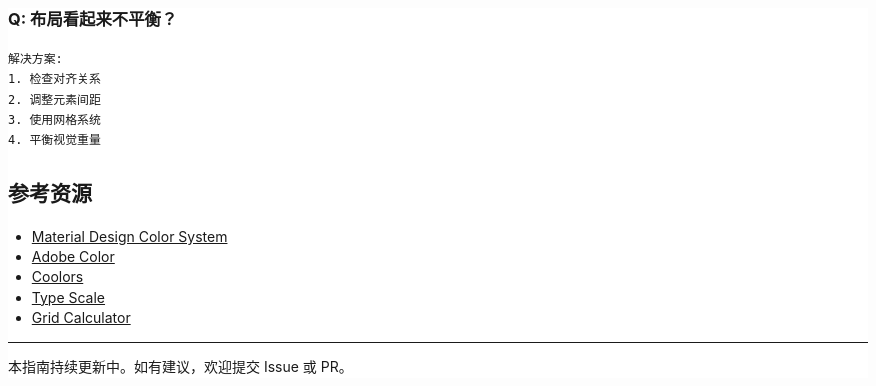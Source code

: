 ### Q: 布局看起来不平衡？

```
解决方案:
1. 检查对齐关系
2. 调整元素间距
3. 使用网格系统
4. 平衡视觉重量
```

## 参考资源

- [Material Design Color System](https://material.io/design/color)
- [Adobe Color](https://color.adobe.com/)
- [Coolors](https://coolors.co/)
- [Type Scale](https://type-scale.com/)
- [Grid Calculator](https://www.gridcalculator.dk/)

---

本指南持续更新中。如有建议，欢迎提交 Issue 或 PR。

